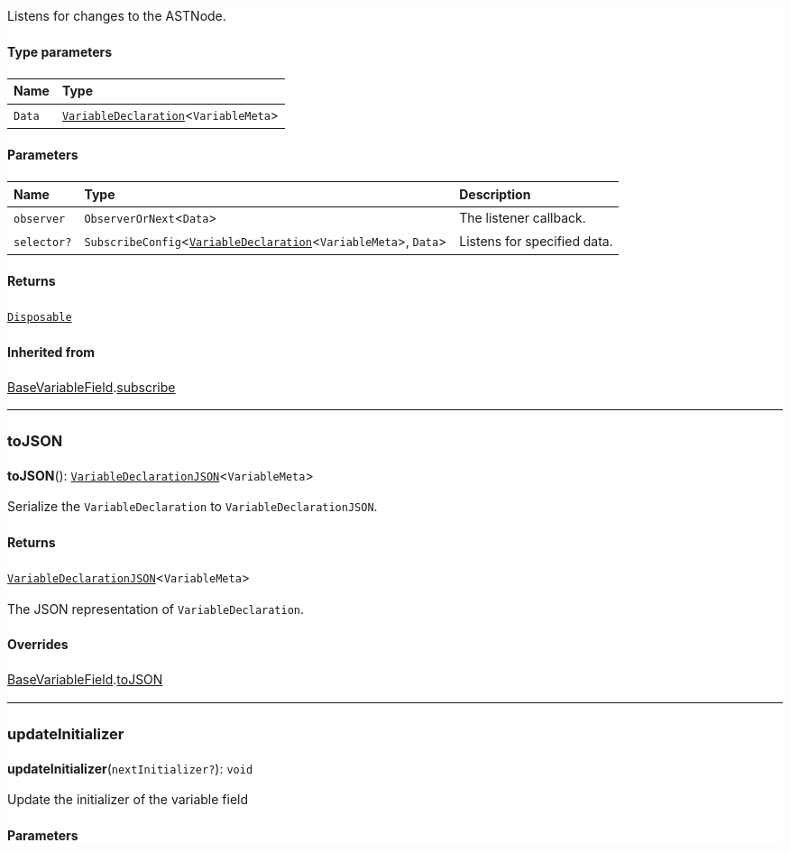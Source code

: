 Listens for changes to the ASTNode.

#### Type parameters

| Name | Type |
| :------ | :------ |
| `Data` | [`VariableDeclaration`](/auto-docs/fixed-layout-editor/classes/VariableDeclaration.md)<`VariableMeta`> |

#### Parameters

| Name | Type | Description |
| :------ | :------ | :------ |
| `observer` | `ObserverOrNext`<`Data`> | The listener callback. |
| `selector?` | `SubscribeConfig`<[`VariableDeclaration`](/auto-docs/fixed-layout-editor/classes/VariableDeclaration.md)<`VariableMeta`>, `Data`> | Listens for specified data. |

#### Returns

[`Disposable`](/auto-docs/fixed-layout-editor/interfaces/Disposable-1.md)

#### Inherited from

[BaseVariableField](/auto-docs/fixed-layout-editor/classes/BaseVariableField.md).[subscribe](/auto-docs/fixed-layout-editor/classes/BaseVariableField.md#subscribe)

***

### toJSON

**toJSON**(): [`VariableDeclarationJSON`](/auto-docs/fixed-layout-editor/types/VariableDeclarationJSON.md)<`VariableMeta`>

Serialize the `VariableDeclaration` to `VariableDeclarationJSON`.

#### Returns

[`VariableDeclarationJSON`](/auto-docs/fixed-layout-editor/types/VariableDeclarationJSON.md)<`VariableMeta`>

The JSON representation of `VariableDeclaration`.

#### Overrides

[BaseVariableField](/auto-docs/fixed-layout-editor/classes/BaseVariableField.md).[toJSON](/auto-docs/fixed-layout-editor/classes/BaseVariableField.md#tojson)

***

### updateInitializer

**updateInitializer**(`nextInitializer?`): `void`

Update the initializer of the variable field

#### Parameters
